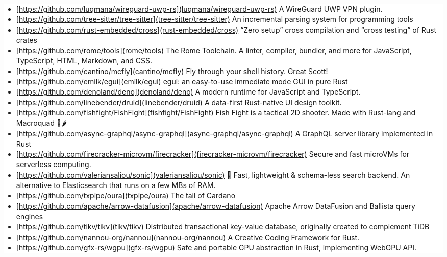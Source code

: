 * [https://github.com/luqmana/wireguard-uwp-rs](luqmana/wireguard-uwp-rs) A WireGuard UWP VPN plugin.
* [https://github.com/tree-sitter/tree-sitter](tree-sitter/tree-sitter) An incremental parsing system for programming tools
* [https://github.com/rust-embedded/cross](rust-embedded/cross) “Zero setup” cross compilation and “cross testing” of Rust crates
* [https://github.com/rome/tools](rome/tools) The Rome Toolchain. A linter, compiler, bundler, and more for JavaScript, TypeScript, HTML, Markdown, and CSS.
* [https://github.com/cantino/mcfly](cantino/mcfly) Fly through your shell history. Great Scott!
* [https://github.com/emilk/egui](emilk/egui) egui: an easy-to-use immediate mode GUI in pure Rust
* [https://github.com/denoland/deno](denoland/deno) A modern runtime for JavaScript and TypeScript.
* [https://github.com/linebender/druid](linebender/druid) A data-first Rust-native UI design toolkit.
* [https://github.com/fishfight/FishFight](fishfight/FishFight) Fish Fight is a tactical 2D shooter. Made with Rust-lang and Macroquad 🦀🌶
* [https://github.com/async-graphql/async-graphql](async-graphql/async-graphql) A GraphQL server library implemented in Rust
* [https://github.com/firecracker-microvm/firecracker](firecracker-microvm/firecracker) Secure and fast microVMs for serverless computing.
* [https://github.com/valeriansaliou/sonic](valeriansaliou/sonic) 🦔 Fast, lightweight & schema-less search backend. An alternative to Elasticsearch that runs on a few MBs of RAM.
* [https://github.com/txpipe/oura](txpipe/oura) The tail of Cardano
* [https://github.com/apache/arrow-datafusion](apache/arrow-datafusion) Apache Arrow DataFusion and Ballista query engines
* [https://github.com/tikv/tikv](tikv/tikv) Distributed transactional key-value database, originally created to complement TiDB
* [https://github.com/nannou-org/nannou](nannou-org/nannou) A Creative Coding Framework for Rust.
* [https://github.com/gfx-rs/wgpu](gfx-rs/wgpu) Safe and portable GPU abstraction in Rust, implementing WebGPU API.
